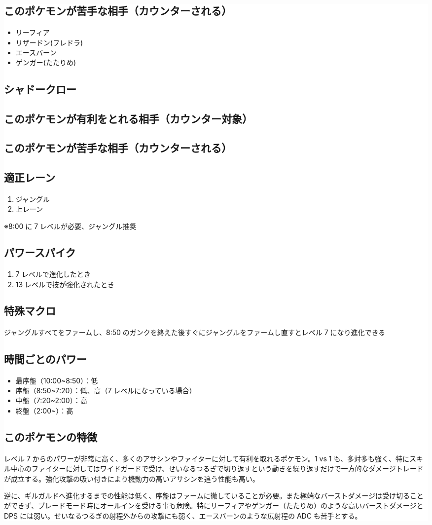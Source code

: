 ## このポケモンが苦手な相手（カウンターされる）

- リーフィア
- リザードン(フレドラ)
- エースバーン
- ゲンガー(たたりめ)

## シャドークロー

## このポケモンが有利をとれる相手（カウンター対象）

## このポケモンが苦手な相手（カウンターされる）

## 適正レーン

1. ジャングル
2. 上レーン

※8:00 に 7 レベルが必要、ジャングル推奨

## パワースパイク

1. 7 レベルで進化したとき
2. 13 レベルで技が強化されたとき

## 特殊マクロ

ジャングルすべてをファームし、8:50 のガンクを終えた後すぐにジャングルをファームし直すとレベル 7 になり進化できる

## 時間ごとのパワー

- 最序盤（10:00~8:50）：低
- 序盤（8:50~7:20）：低、高（7 レベルになっている場合）
- 中盤（7:20~2:00）：高
- 終盤（2:00~）：高

## このポケモンの特徴

レベル 7 からのパワーが非常に高く、多くのアサシンやファイターに対して有利を取れるポケモン。1 vs 1 も、多対多も強く、特にスキル中心のファイターに対してはワイドガードで受け、せいなるつるぎで切り返すという動きを繰り返すだけで一方的なダメージトレードが成立する。強化攻撃の吸い付きにより機動力の高いアサシンを追う性能も高い。

逆に、ギルガルドへ進化するまでの性能は低く、序盤はファームに徹していることが必要。また極端なバーストダメージは受け切ることができず、ブレードモード時にオールインを受ける事も危険。特にリーフィアやゲンガー（たたりめ）のような高いバーストダメージと DPS には弱い。せいなるつるぎの射程外からの攻撃にも弱く、エースバーンのような広射程の ADC も苦手とする。
